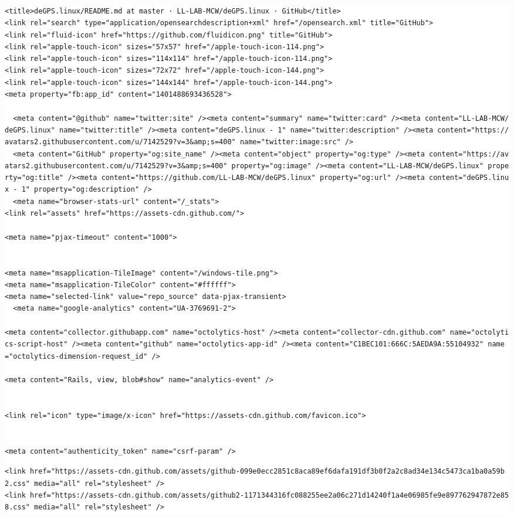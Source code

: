 


<!DOCTYPE html>
<html lang="en" class="">
  <head prefix="og: http://ogp.me/ns# fb: http://ogp.me/ns/fb# object: http://ogp.me/ns/object# article: http://ogp.me/ns/article# profile: http://ogp.me/ns/profile#">
    <meta charset='utf-8'>
    <meta http-equiv="X-UA-Compatible" content="IE=edge">
    <meta http-equiv="Content-Language" content="en">
    
    
    <title>deGPS.linux/README.md at master · LL-LAB-MCW/deGPS.linux · GitHub</title>
    <link rel="search" type="application/opensearchdescription+xml" href="/opensearch.xml" title="GitHub">
    <link rel="fluid-icon" href="https://github.com/fluidicon.png" title="GitHub">
    <link rel="apple-touch-icon" sizes="57x57" href="/apple-touch-icon-114.png">
    <link rel="apple-touch-icon" sizes="114x114" href="/apple-touch-icon-114.png">
    <link rel="apple-touch-icon" sizes="72x72" href="/apple-touch-icon-144.png">
    <link rel="apple-touch-icon" sizes="144x144" href="/apple-touch-icon-144.png">
    <meta property="fb:app_id" content="1401488693436528">

      <meta content="@github" name="twitter:site" /><meta content="summary" name="twitter:card" /><meta content="LL-LAB-MCW/deGPS.linux" name="twitter:title" /><meta content="deGPS.linux - 1" name="twitter:description" /><meta content="https://avatars2.githubusercontent.com/u/7142529?v=3&amp;s=400" name="twitter:image:src" />
      <meta content="GitHub" property="og:site_name" /><meta content="object" property="og:type" /><meta content="https://avatars2.githubusercontent.com/u/7142529?v=3&amp;s=400" property="og:image" /><meta content="LL-LAB-MCW/deGPS.linux" property="og:title" /><meta content="https://github.com/LL-LAB-MCW/deGPS.linux" property="og:url" /><meta content="deGPS.linux - 1" property="og:description" />
      <meta name="browser-stats-url" content="/_stats">
    <link rel="assets" href="https://assets-cdn.github.com/">
    
    <meta name="pjax-timeout" content="1000">
    

    <meta name="msapplication-TileImage" content="/windows-tile.png">
    <meta name="msapplication-TileColor" content="#ffffff">
    <meta name="selected-link" value="repo_source" data-pjax-transient>
      <meta name="google-analytics" content="UA-3769691-2">

    <meta content="collector.githubapp.com" name="octolytics-host" /><meta content="collector-cdn.github.com" name="octolytics-script-host" /><meta content="github" name="octolytics-app-id" /><meta content="C1BEC101:666C:5AEDA9A:55104932" name="octolytics-dimension-request_id" />
    
    <meta content="Rails, view, blob#show" name="analytics-event" />

    
    <link rel="icon" type="image/x-icon" href="https://assets-cdn.github.com/favicon.ico">


    <meta content="authenticity_token" name="csrf-param" />
<meta content="gteF4zyijz/05Jb1qwCA/R4JyH550FEtgs46sjGe4WgEwHLXqNgKwQmG7LZ47lsnkYsnRX56t3To6X0u7Ygi9A==" name="csrf-token" />

    <link href="https://assets-cdn.github.com/assets/github-099e0ecc2851c8aca89ef6dafa191df3b0f2a2c8ad34e134c5473ca1ba0a59b2.css" media="all" rel="stylesheet" />
    <link href="https://assets-cdn.github.com/assets/github2-1171344316fc088255ee2a06c271d14240f1a4e06985fe9e897762947872e858.css" media="all" rel="stylesheet" />
    